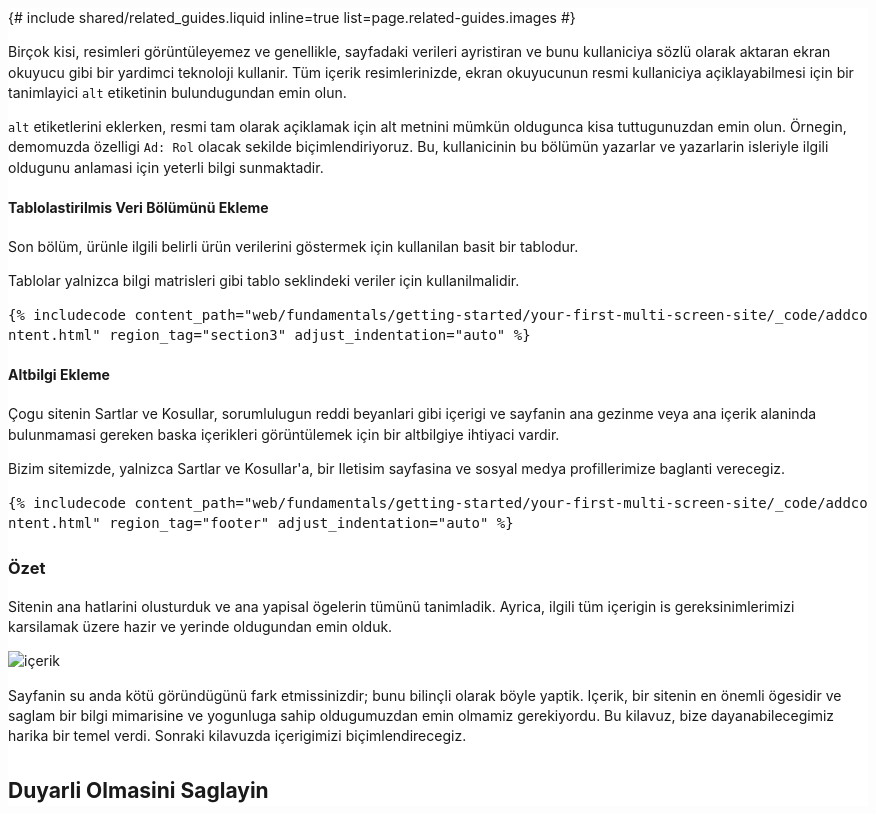 {# include shared/related_guides.liquid inline=true list=page.related-guides.images #}

Birçok kisi, resimleri görüntüleyemez ve genellikle, sayfadaki verileri ayristiran ve bunu kullaniciya sözlü olarak aktaran ekran okuyucu gibi bir yardimci teknoloji kullanir.  Tüm içerik resimlerinizde, ekran okuyucunun resmi kullaniciya açiklayabilmesi için bir tanimlayici `alt` etiketinin bulundugundan emin olun.

`alt` etiketlerini eklerken, resmi tam olarak açiklamak için alt metnini mümkün oldugunca kisa tuttugunuzdan emin olun.  Örnegin, demomuzda özelligi `Ad: Rol` olacak sekilde biçimlendiriyoruz. Bu, kullanicinin bu bölümün yazarlar ve yazarlarin isleriyle ilgili oldugunu anlamasi için yeterli bilgi sunmaktadir.

#### Tablolastirilmis Veri Bölümünü Ekleme

Son bölüm, ürünle ilgili belirli ürün verilerini göstermek için kullanilan basit bir tablodur.

Tablolar yalnizca bilgi matrisleri gibi tablo seklindeki veriler için kullanilmalidir.

<pre class="prettyprint">
{% includecode content_path="web/fundamentals/getting-started/your-first-multi-screen-site/_code/addcontent.html" region_tag="section3" adjust_indentation="auto" %}
</pre>

#### Altbilgi Ekleme

Çogu sitenin Sartlar ve Kosullar, sorumlulugun reddi beyanlari gibi içerigi ve sayfanin ana gezinme veya ana içerik alaninda bulunmamasi gereken baska içerikleri görüntülemek için bir altbilgiye ihtiyaci vardir.

Bizim sitemizde, yalnizca Sartlar ve Kosullar'a, bir Iletisim sayfasina ve sosyal medya profillerimize baglanti verecegiz.

<pre class="prettyprint">
{% includecode content_path="web/fundamentals/getting-started/your-first-multi-screen-site/_code/addcontent.html" region_tag="footer" adjust_indentation="auto" %}
</pre>

### Özet

Sitenin ana hatlarini olusturduk ve ana yapisal ögelerin tümünü tanimladik.  Ayrica, ilgili tüm içerigin is gereksinimlerimizi karsilamak üzere hazir ve yerinde oldugundan emin olduk.

<div class="mdl-grid">
  <img class="attempt-left" src="images/content.png" alt="içerik">
  <img class="attempt-right" src="images/narrowsite.png" alt="">
</div>

Sayfanin su anda kötü göründügünü fark etmissinizdir; bunu bilinçli olarak böyle yaptik. 
Içerik, bir sitenin en önemli ögesidir ve saglam bir bilgi mimarisine ve yogunluga sahip oldugumuzdan emin olmamiz gerekiyordu. Bu kilavuz, bize dayanabilecegimiz harika bir temel verdi. Sonraki kilavuzda içerigimizi biçimlendirecegiz.





## Duyarli Olmasini Saglayin 

